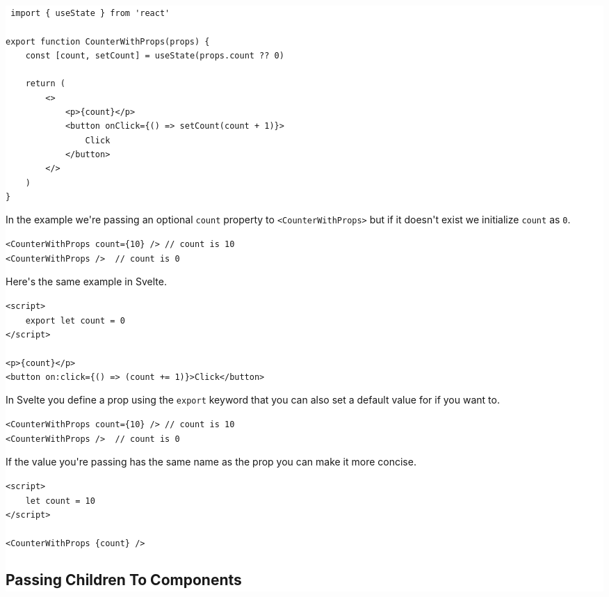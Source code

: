 ```tsx:Props.tsx showLineNumbers
 import { useState } from 'react'

export function CounterWithProps(props) {
	const [count, setCount] = useState(props.count ?? 0)

	return (
		<>
			<p>{count}</p>
			<button onClick={() => setCount(count + 1)}>
				Click
			</button>
		</>
	)
}
```

In the example we're passing an optional `count` property to `<CounterWithProps>` but if it doesn't exist we initialize `count` as `0`.

```tsx:Example.tsx showLineNumbers
<CounterWithProps count={10} /> // count is 10
<CounterWithProps />  // count is 0
```

Here's the same example in Svelte.

```html:Props.svelte showLineNumbers
<script>
	export let count = 0
</script>

<p>{count}</p>
<button on:click={() => (count += 1)}>Click</button>
```

In Svelte you define a prop using the `export` keyword that you can also set a default value for if you want to.

```html:Example.svelte showLineNumbers
<CounterWithProps count={10} /> // count is 10
<CounterWithProps />  // count is 0
```

If the value you're passing has the same name as the prop you can make it more concise.

```html:Example.svelte showLineNumbers
<script>
	let count = 10
</script>

<CounterWithProps {count} /> 
```

## Passing Children To Components

